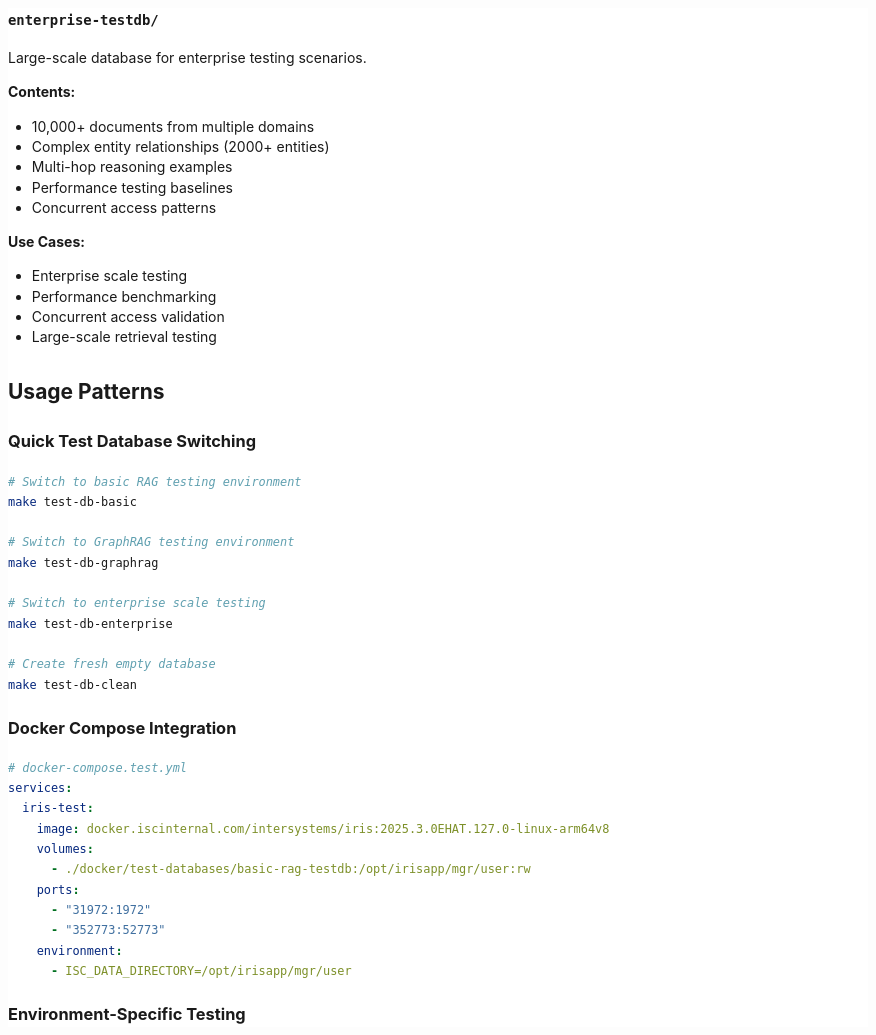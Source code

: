 ### `enterprise-testdb/`
Large-scale database for enterprise testing scenarios.

**Contents:**
- 10,000+ documents from multiple domains
- Complex entity relationships (2000+ entities)
- Multi-hop reasoning examples
- Performance testing baselines
- Concurrent access patterns

**Use Cases:**
- Enterprise scale testing
- Performance benchmarking
- Concurrent access validation
- Large-scale retrieval testing

## Usage Patterns

### Quick Test Database Switching

```bash
# Switch to basic RAG testing environment
make test-db-basic

# Switch to GraphRAG testing environment
make test-db-graphrag

# Switch to enterprise scale testing
make test-db-enterprise

# Create fresh empty database
make test-db-clean
```

### Docker Compose Integration

```yaml
# docker-compose.test.yml
services:
  iris-test:
    image: docker.iscinternal.com/intersystems/iris:2025.3.0EHAT.127.0-linux-arm64v8
    volumes:
      - ./docker/test-databases/basic-rag-testdb:/opt/irisapp/mgr/user:rw
    ports:
      - "31972:1972"
      - "352773:52773"
    environment:
      - ISC_DATA_DIRECTORY=/opt/irisapp/mgr/user
```

### Environment-Specific Testing

